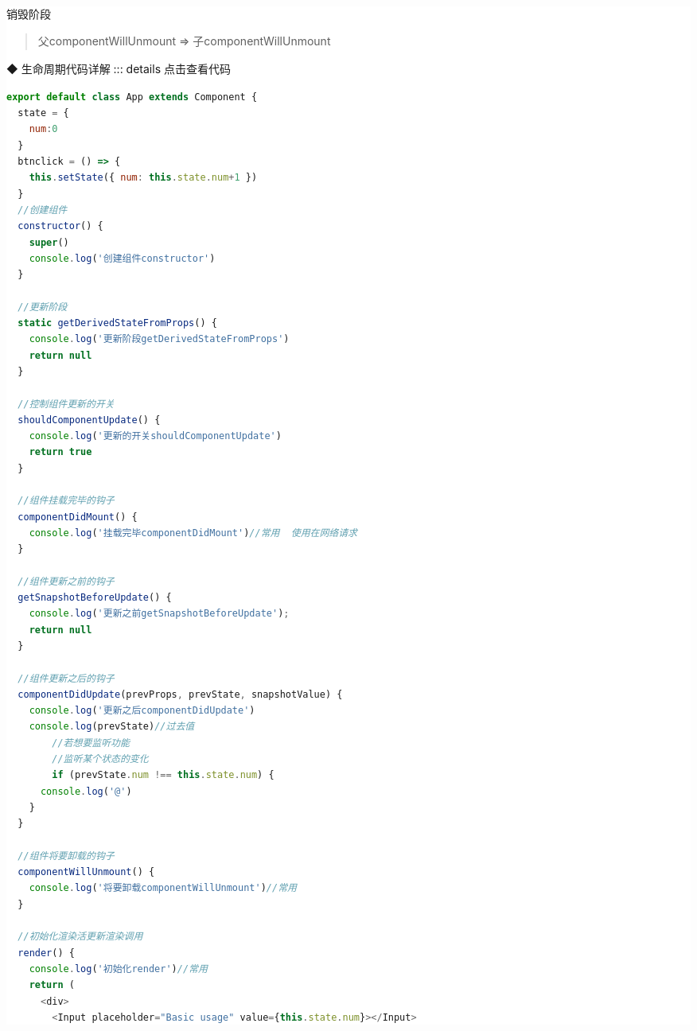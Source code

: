 销毁阶段

> 父componentWillUnmount ⇒ 子componentWillUnmount

◆ 生命周期代码详解
::: details 点击查看代码
```js
export default class App extends Component {
  state = {
    num:0
  }
  btnclick = () => {
    this.setState({ num: this.state.num+1 })
  }
  //创建组件
  constructor() {
    super()
    console.log('创建组件constructor')
  }

  //更新阶段
  static getDerivedStateFromProps() {
    console.log('更新阶段getDerivedStateFromProps')
    return null
  }

  //控制组件更新的开关
  shouldComponentUpdate() {
    console.log('更新的开关shouldComponentUpdate')
    return true
  }

  //组件挂载完毕的钩子
  componentDidMount() {
    console.log('挂载完毕componentDidMount')//常用  使用在网络请求
  }

  //组件更新之前的钩子
  getSnapshotBeforeUpdate() {
    console.log('更新之前getSnapshotBeforeUpdate');
    return null
  }

  //组件更新之后的钩子
  componentDidUpdate(prevProps, prevState, snapshotValue) {
    console.log('更新之后componentDidUpdate')
    console.log(prevState)//过去值
		//若想要监听功能
		//监听某个状态的变化
		if (prevState.num !== this.state.num) {
      console.log('@')
    }
  }

  //组件将要卸载的钩子
  componentWillUnmount() {
    console.log('将要卸载componentWillUnmount')//常用
  }

  //初始化渲染活更新渲染调用
  render() {
    console.log('初始化render')//常用
    return (
      <div>
        <Input placeholder="Basic usage" value={this.state.num}></Input>
```